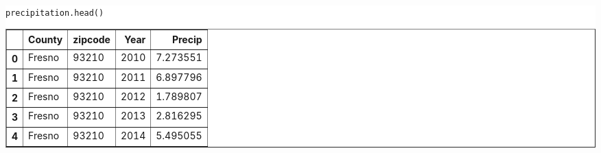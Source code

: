 
```python
precipitation.head()
```




<div>
<table border="1" class="dataframe">
  <thead>
    <tr style="text-align: right;">
      <th></th>
      <th>County</th>
      <th>zipcode</th>
      <th>Year</th>
      <th>Precip</th>
    </tr>
  </thead>
  <tbody>
    <tr>
      <th>0</th>
      <td>Fresno</td>
      <td>93210</td>
      <td>2010</td>
      <td>7.273551</td>
    </tr>
    <tr>
      <th>1</th>
      <td>Fresno</td>
      <td>93210</td>
      <td>2011</td>
      <td>6.897796</td>
    </tr>
    <tr>
      <th>2</th>
      <td>Fresno</td>
      <td>93210</td>
      <td>2012</td>
      <td>1.789807</td>
    </tr>
    <tr>
      <th>3</th>
      <td>Fresno</td>
      <td>93210</td>
      <td>2013</td>
      <td>2.816295</td>
    </tr>
    <tr>
      <th>4</th>
      <td>Fresno</td>
      <td>93210</td>
      <td>2014</td>
      <td>5.495055</td>
    </tr>
  </tbody>
</table>
</div>
